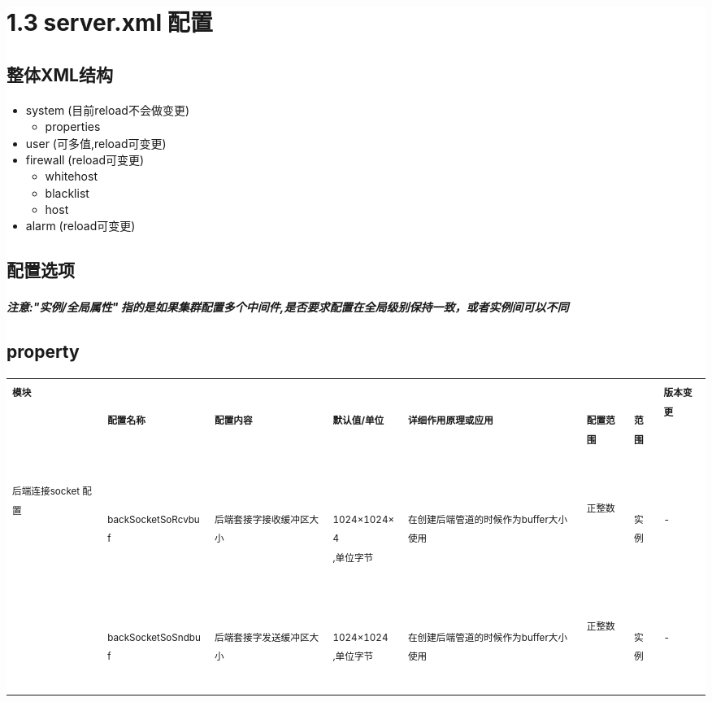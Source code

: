 <link href="markdown.css" rel="stylesheet"></link>
<h1>1.3 server.xml 配置</h1>

<h2>整体XML结构</h2>  

+ system (目前reload不会做变更)  
  - properties   
+ user (可多值,reload可变更)
+ firewall (reload可变更)
  - whitehost
  - blacklist
  - host
+ alarm (reload可变更)
<h2>配置选项</h2>
<h5>注意:"实例/全局属性" 指的是如果集群配置多个中间件,是否要求配置在全局级别保持一致，或者实例间可以不同 </h5>
<h2>property</h2>  
 <table>
                <tbody>
                <tr>
                    <td colspan="1" ><sub><strong>模块</strong></sub></td>
                    <td  ><br>
                         <p><sub><strong>配置名称</strong></sub></p><br></td>
                    <td  ><br>
                         <p><sub><strong>配置内容</strong></sub></p><br></td>
                    <td  ><br>
                         <p><sub><strong>默认值/单位</strong></sub></p><br></td>
                    <td  ><br>
                         <p><sub><strong>详细作用原理或应用</strong></sub></p><br></td>
                    <td  ><br>
                         <p><sub><strong>配置范围</strong></sub></p><br></td>
                    <td  ><br>
                         <p><sub><strong>范围</strong></sub></p><br></td>
                    <td  ><sub><strong>版本变更</strong></sub>  </td>
                </tr>
                <tr>
                    <td rowspan="3"><sub>后端连接socket 配置</sub></td>
                    <td  ><br>
                         <p><sub>backSocketSoRcvbuf &nbsp;</sub></p><br></td>
                    <td  ><br>
                       <p><sub>后端套接字接收缓冲区大小</sub></p><br></td>
                    <td  ><br>
                         <p><sub>1024×1024×4<br>,单位字节</sub></p><br></td>
                    <td  ><br>
                         <p><sub>在创建后端管道的时候作为buffer大小使用</sub></p><br></td>
                    <td  ><br>
                        <sub>正整数</sub><br></td>
                    <td  ><br>
                         <p><sub>实例</sub></p><br></td>
                    <td  ><br><p><sub>-</sub></p><br></td>
                </tr>
                <tr>
                    <td  ><br>
                         <p><sub>backSocketSoSndbuf &nbsp;</sub></p><br></td>
                    <td  ><br>
                         <p><sub>后端套接字发送缓冲区大小</sub></p><br></td>
                    <td  ><br>
                         <p><sub>1024×1024<br>,单位字节</sub></p><em><br> </em></td>
                    <td  ><br>
                         <p><sub>在创建后端管道的时候作为buffer大小使用</sub></p><br></td>
                    <td  ><br>
                        <sub>正整数</sub><br></td>
                    <td  ><br>
                         <p><sub>实例</sub></p><br></td>
                    <td  ><br><p><sub>-</sub></p><br></td>